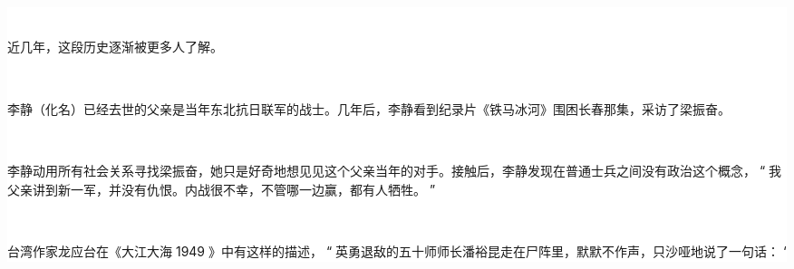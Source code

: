   </span>
 </p>
 <p class="p1">
  <span class="s1">
  </span>
  <br/>
 </p>
 <p class="p2">
  <span class="s1">
   近几年，这段历史逐渐被更多人了解。
  </span>
 </p>
 <p class="p1">
  <span class="s1">
  </span>
  <br/>
 </p>
 <p class="p2">
  <span class="s1">
   李静（化名）已经去世的父亲是当年东北抗日联军的战士。几年后，李静看到纪录片《铁马冰河》围困长春那集，采访了梁振奋。
  </span>
 </p>
 <p class="p1">
  <span class="s1">
  </span>
  <br/>
 </p>
 <p class="p2">
  <span class="s1">
   李静动用所有社会关系寻找梁振奋，她只是好奇地想见见这个父亲当年的对手。接触后，李静发现在普通士兵之间没有政治这个概念，
  </span>
  <span class="s2">
   “
  </span>
  <span class="s1">
   我父亲讲到新一军，并没有仇恨。内战很不幸，不管哪一边赢，都有人牺牲。
  </span>
  <span class="s2">
   ”
  </span>
 </p>
 <p class="p1">
  <span class="s1">
  </span>
  <br/>
 </p>
 <p class="p2">
  <span class="s1">
   台湾作家龙应台在《大江大海
  </span>
  <span class="s2">
   1949
  </span>
  <span class="s1">
   》中有这样的描述，
  </span>
  <span class="s2">
   “
  </span>
  <span class="s1">
   英勇退敌的五十师师长潘裕昆走在尸阵里，默默不作声，只沙哑地说了一句话：
  </span>
  <span class="s2">
   ‘